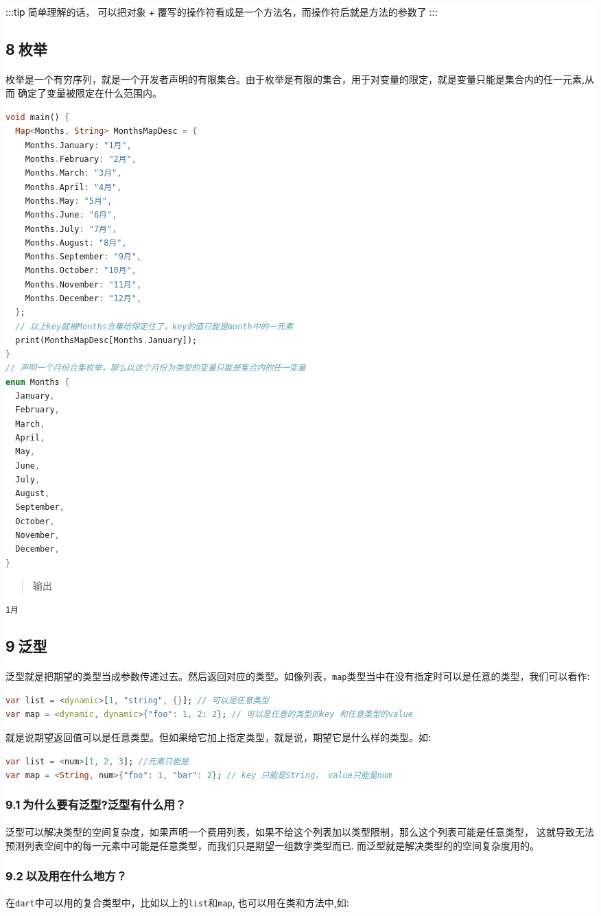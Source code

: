 :::tip
简单理解的话， 可以把对象 + 覆写的操作符看成是一个方法名，而操作符后就是方法的参数了
:::

## 8 枚举
枚举是一个有穷序列，就是一个开发者声明的有限集合。由于枚举是有限的集合，用于对变量的限定，就是变量只能是集合内的任一元素,从而
确定了变量被限定在什么范围内。
``` dart
void main() {
  Map<Months, String> MonthsMapDesc = {
    Months.January: "1月",
    Months.February: "2月",
    Months.March: "3月",
    Months.April: "4月",
    Months.May: "5月",
    Months.June: "6月",
    Months.July: "7月",
    Months.August: "8月",
    Months.September: "9月",
    Months.October: "10月",
    Months.November: "11月",
    Months.December: "12月",
  };
  // 以上key就被Months合集给限定住了，key的值只能是month中的一元素
  print(MonthsMapDesc[Months.January]);
}
// 声明一个月份合集枚举，那么以这个月份为类型的变量只能是集合内的任一变量
enum Months {
  January,
  February,
  March,
  April,
  May,
  June,
  July,
  August,
  September,
  October,
  November,
  December,
}
```
> 输出
``` bash
1月
```
## 9 泛型
泛型就是把期望的类型当成参数传递过去。然后返回对应的类型。如像列表，`map`类型当中在没有指定时可以是任意的类型，我们可以看作:
``` dart
var list = <dynamic>[1, "string", {}]; // 可以是任意类型
var map = <dynamic, dynamic>{"foo": 1, 2: 2}; // 可以是任意的类型的key 和任意类型的value
```
就是说期望返回值可以是任意类型。但如果给它加上指定类型，就是说，期望它是什么样的类型。如:
``` dart
var list = <num>[1, 2, 3]; //元素只能是
var map = <String, num>{"foo": 1, "bar": 2}; // key 只能是String， value只能是num
```
### 9.1 为什么要有泛型?泛型有什么用？
泛型可以解决类型的空间复杂度，如果声明一个费用列表，如果不给这个列表加以类型限制，那么这个列表可能是任意类型，
这就导致无法预测列表空间中的每一元素中可能是任意类型，而我们只是期望一组数字类型而已. 而泛型就是解决类型的的空间复杂度用的。
### 9.2 以及用在什么地方？
在`dart`中可以用的复合类型中，比如以上的`list`和`map`, 也可以用在类和方法中,如: